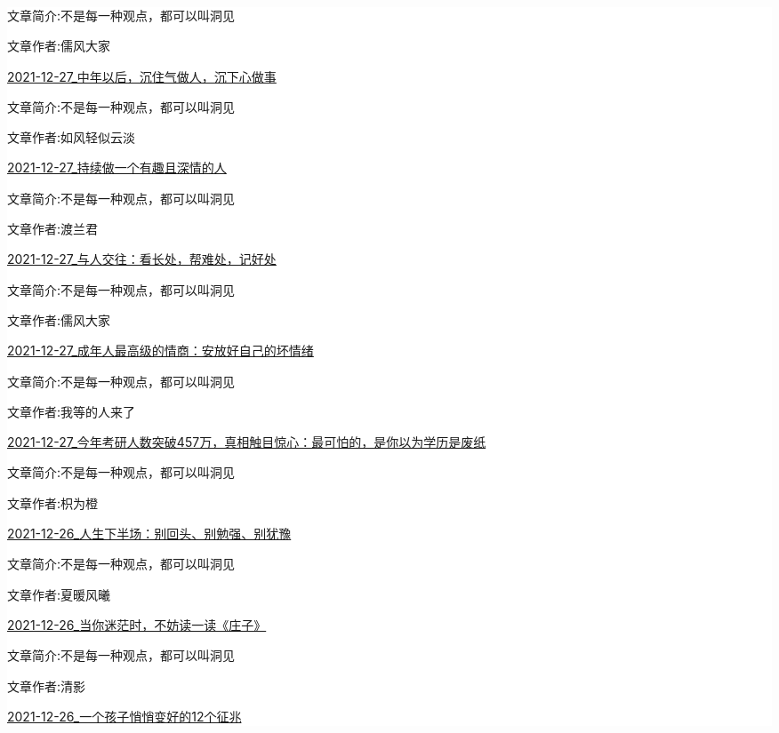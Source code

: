 文章简介:不是每一种观点，都可以叫洞见

文章作者:儒风大家

[2021-12-27_中年以后，沉住气做人，沉下心做事](http://mp.weixin.qq.com/s?__biz=MjM5MDc0NTY2OA==&mid=2651629244&idx=5&sn=1cf989ec65b1438c14465cf736e11564&chksm=bdb813978acf9a81c40a0077f14783dbb9b5462f8ae6c97dd26d8bb21aba4b8179a943718f9e&scene=27#wechat_redirect)

文章简介:不是每一种观点，都可以叫洞见

文章作者:如风轻似云淡

[2021-12-27_持续做一个有趣且深情的人](http://mp.weixin.qq.com/s?__biz=MjM5MDc0NTY2OA==&mid=2651629244&idx=6&sn=9168b19b654b8285ff30240e4ed77e43&chksm=bdb813978acf9a8185da01611e958e7d9ccd653d5c4e8c415901702a3b070d757de8f39b7dc4&scene=27#wechat_redirect)

文章简介:不是每一种观点，都可以叫洞见

文章作者:渡兰君

[2021-12-27_与人交往：看长处，帮难处，记好处](http://mp.weixin.qq.com/s?__biz=MjM5MDc0NTY2OA==&mid=2651629244&idx=7&sn=b073969d45da7294f9b89b1a1cef1b30&chksm=bdb813978acf9a81a0cc5f32872071a55a4780ce07fcda30f10a3894504b30602d994019f64c&scene=27#wechat_redirect)

文章简介:不是每一种观点，都可以叫洞见

文章作者:儒风大家

[2021-12-27_成年人最高级的情商：安放好自己的坏情绪](http://mp.weixin.qq.com/s?__biz=MjM5MDc0NTY2OA==&mid=2651629244&idx=8&sn=91ce7490850244a0dc878e02eeae61be&chksm=bdb813978acf9a81696cfdf190f6ddf3457256e544369a4f95752929876ccb043fb798dca0f0&scene=27#wechat_redirect)

文章简介:不是每一种观点，都可以叫洞见

文章作者:我等的人来了

[2021-12-27_今年考研人数突破457万，真相触目惊心：最可怕的，是你以为学历是废纸](http://mp.weixin.qq.com/s?__biz=MjM5MDc0NTY2OA==&mid=2651629244&idx=1&sn=e38cb56003184895b4cacbea84d5aa92&chksm=bdb813978acf9a8189918cab42c1b428cb57eb6c903511c1f5973452e760e16553eb70052d4d&scene=27#wechat_redirect)

文章简介:不是每一种观点，都可以叫洞见

文章作者:枳为橙

[2021-12-26_人生下半场：别回头、别勉强、别犹豫](http://mp.weixin.qq.com/s?__biz=MjM5MDc0NTY2OA==&mid=2651628833&idx=3&sn=8b75f709dfb76df98508ffc906b1eb46&chksm=bdb8100a8acf991cc2b95f5047b78c3b981317b193ffc7dd948f6d3a288bc74d3fb2b980138f&scene=27#wechat_redirect)

文章简介:不是每一种观点，都可以叫洞见

文章作者:夏暖风曦

[2021-12-26_当你迷茫时，不妨读一读《庄子》](http://mp.weixin.qq.com/s?__biz=MjM5MDc0NTY2OA==&mid=2651628833&idx=4&sn=f5e68c23c2cc2e4fc67316d65e398f90&chksm=bdb8100a8acf991c663b13274618fcfd4536d2e7515ac27ac954f8084ea0c3b04a042c2f1ce5&scene=27#wechat_redirect)

文章简介:不是每一种观点，都可以叫洞见

文章作者:清影

[2021-12-26_一个孩子悄悄变好的12个征兆](http://mp.weixin.qq.com/s?__biz=MjM5MDc0NTY2OA==&mid=2651628833&idx=5&sn=2904a6162e9114ac99ea93ffb1a7b72a&chksm=bdb8100a8acf991c962f00a637bb8fb31f803b9b676e05673972ca00cf7dab12e87e62816162&scene=27#wechat_redirect)
